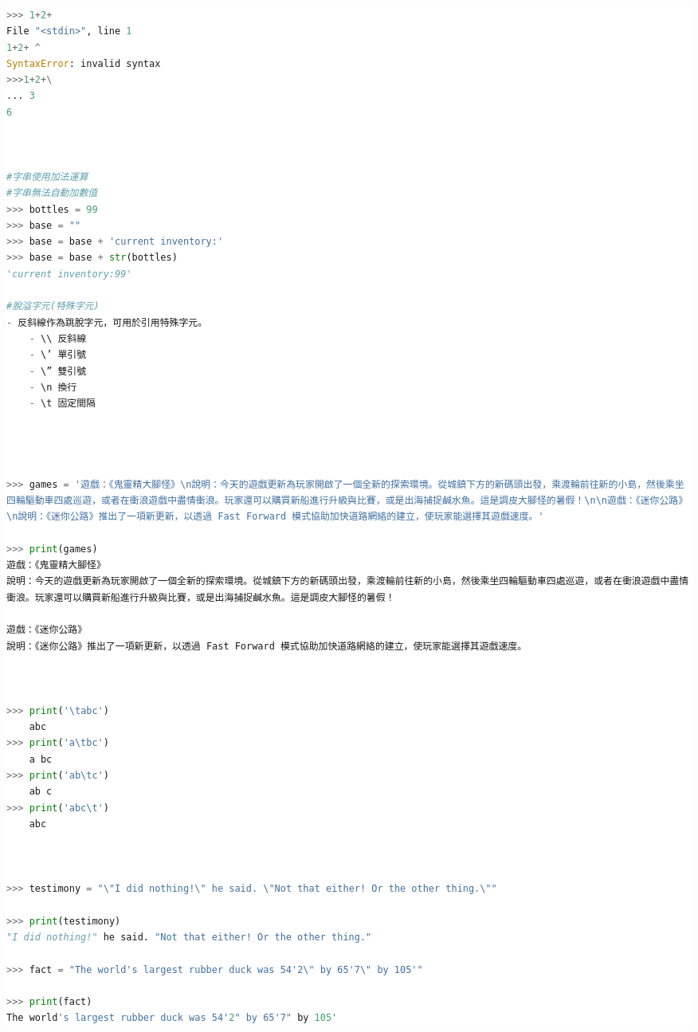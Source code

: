 ```python
>>> 1+2+
File "<stdin>", line 1
1+2+ ^
SyntaxError: invalid syntax 
>>>1+2+\
... 3
6



#字串使用加法運算
#字串無法自動加數值
>>> bottles = 99
>>> base = ""
>>> base = base + 'current inventory:'
>>> base = base + str(bottles)
'current inventory:99'

#脫溢字元(特殊字元)
- 反斜線作為跳脫字元，可用於引用特殊字元。
	- \\ 反斜線
	- \’ 單引號
	- \” 雙引號
	- \n 換行
	- \t 固定間隔




>>> games = '遊戲：《鬼靈精大腳怪》\n說明：今天的遊戲更新為玩家開啟了一個全新的探索環境。從城鎮下方的新碼頭出發，乘渡輪前往新的小島，然後乘坐四輪驅動車四處巡遊，或者在衝浪遊戲中盡情衝浪。玩家還可以購買新船進行升級與比賽，或是出海捕捉鹹水魚。這是調皮大腳怪的暑假！\n\n遊戲：《迷你公路》\n說明：《迷你公路》推出了一項新更新，以透過 Fast Forward 模式協助加快道路網絡的建立，使玩家能選擇其遊戲速度。' 

>>> print(games)
遊戲：《鬼靈精大腳怪》
說明：今天的遊戲更新為玩家開啟了一個全新的探索環境。從城鎮下方的新碼頭出發，乘渡輪前往新的小島，然後乘坐四輪驅動車四處巡遊，或者在衝浪遊戲中盡情衝浪。玩家還可以購買新船進行升級與比賽，或是出海捕捉鹹水魚。這是調皮大腳怪的暑假！

遊戲：《迷你公路》
說明：《迷你公路》推出了一項新更新，以透過 Fast Forward 模式協助加快道路網絡的建立，使玩家能選擇其遊戲速度。



>>> print('\tabc') 
    abc
>>> print('a\tbc') 
    a bc
>>> print('ab\tc') 
    ab c
>>> print('abc\t') 
    abc



>>> testimony = "\"I did nothing!\" he said. \"Not that either! Or the other thing.\""

>>> print(testimony)
"I did nothing!" he said. "Not that either! Or the other thing."

>>> fact = "The world's largest rubber duck was 54'2\" by 65'7\" by 105'"
 
>>> print(fact)
The world's largest rubber duck was 54'2" by 65'7" by 105'
```